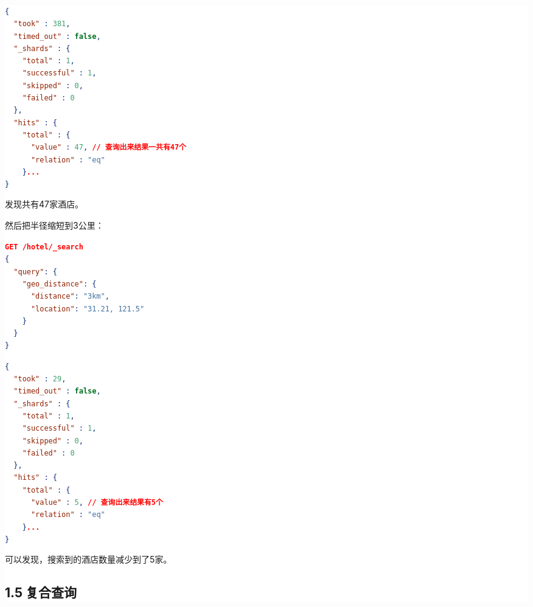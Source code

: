 ```json
{
  "took" : 381,
  "timed_out" : false,
  "_shards" : {
    "total" : 1,
    "successful" : 1,
    "skipped" : 0,
    "failed" : 0
  },
  "hits" : {
    "total" : {
      "value" : 47, // 查询出来结果一共有47个
      "relation" : "eq"
    }...
}
```

发现共有47家酒店。

然后把半径缩短到3公里：

```json
GET /hotel/_search
{
  "query": {
    "geo_distance": {
      "distance": "3km",
      "location": "31.21, 121.5"
    }
  }
}
```

```json
{
  "took" : 29,
  "timed_out" : false,
  "_shards" : {
    "total" : 1,
    "successful" : 1,
    "skipped" : 0,
    "failed" : 0
  },
  "hits" : {
    "total" : {
      "value" : 5, // 查询出来结果有5个
      "relation" : "eq"
    }...
}
```

可以发现，搜索到的酒店数量减少到了5家。

## 1.5 复合查询

